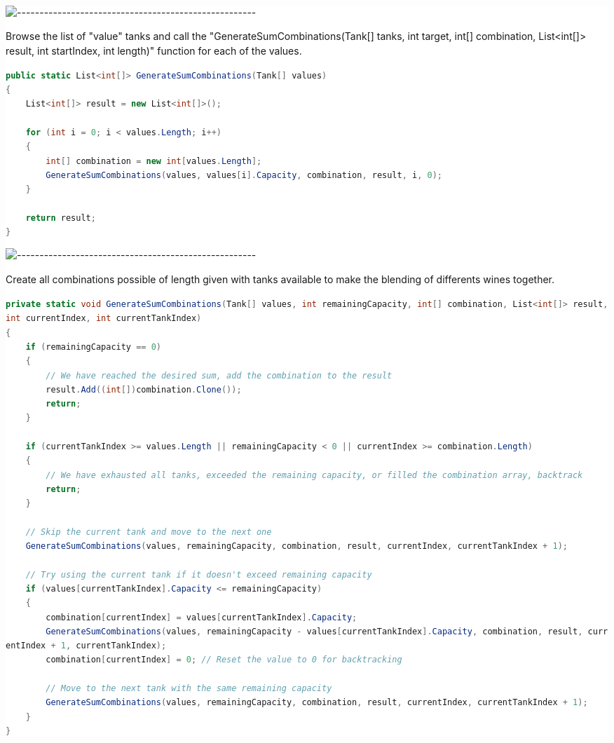 ![-----------------------------------------------------](https://raw.githubusercontent.com/andreasbm/readme/master/assets/lines/solar.png)

Browse the list of "value" tanks and call the "GenerateSumCombinations(Tank[] tanks, int target, int[] combination, List<int[]> result, int startIndex, int length)" function for each of the values.

```cs
public static List<int[]> GenerateSumCombinations(Tank[] values)
{
    List<int[]> result = new List<int[]>();

    for (int i = 0; i < values.Length; i++)
    {
        int[] combination = new int[values.Length];
        GenerateSumCombinations(values, values[i].Capacity, combination, result, i, 0);
    }

    return result;
}
```

![-----------------------------------------------------](https://raw.githubusercontent.com/andreasbm/readme/master/assets/lines/solar.png)

Create all combinations possible of length given with tanks available to make the blending of differents wines together.

```cs
private static void GenerateSumCombinations(Tank[] values, int remainingCapacity, int[] combination, List<int[]> result, int currentIndex, int currentTankIndex)
{
    if (remainingCapacity == 0)
    {
        // We have reached the desired sum, add the combination to the result
        result.Add((int[])combination.Clone());
        return;
    }

    if (currentTankIndex >= values.Length || remainingCapacity < 0 || currentIndex >= combination.Length)
    {
        // We have exhausted all tanks, exceeded the remaining capacity, or filled the combination array, backtrack
        return;
    }

    // Skip the current tank and move to the next one
    GenerateSumCombinations(values, remainingCapacity, combination, result, currentIndex, currentTankIndex + 1);

    // Try using the current tank if it doesn't exceed remaining capacity
    if (values[currentTankIndex].Capacity <= remainingCapacity)
    {
        combination[currentIndex] = values[currentTankIndex].Capacity;
        GenerateSumCombinations(values, remainingCapacity - values[currentTankIndex].Capacity, combination, result, currentIndex + 1, currentTankIndex);
        combination[currentIndex] = 0; // Reset the value to 0 for backtracking

        // Move to the next tank with the same remaining capacity
        GenerateSumCombinations(values, remainingCapacity, combination, result, currentIndex, currentTankIndex + 1);
    }
}
```


[^1]: [House Krug Champagne](https://www.krug.com/fr/la-maison-krug)
[^2]: **RM (Récoltant-Manipulant = Harvester-Handler):**
[^3]: **Complexity :**
[^4]: **layered architecture :**
[^5]: **Presentation layer :**
[^6]: **Cellar Master :**
[^7]: **Business logic layer :**
[^8]: **Data access layer :**
[^9]: **EF Core (Entity Framework Core) :**
[^10]: **ORM (Object-Relational Mapping) :**
[^11]: **SOLID principles :**
[^12]: **Oxydation :**
[^13]: **TDD (Test-Driven Development):**
[^14]: **General tree :**
[^15]: **BFS (Breadth First Search):**
[^16]: **Pruning :**